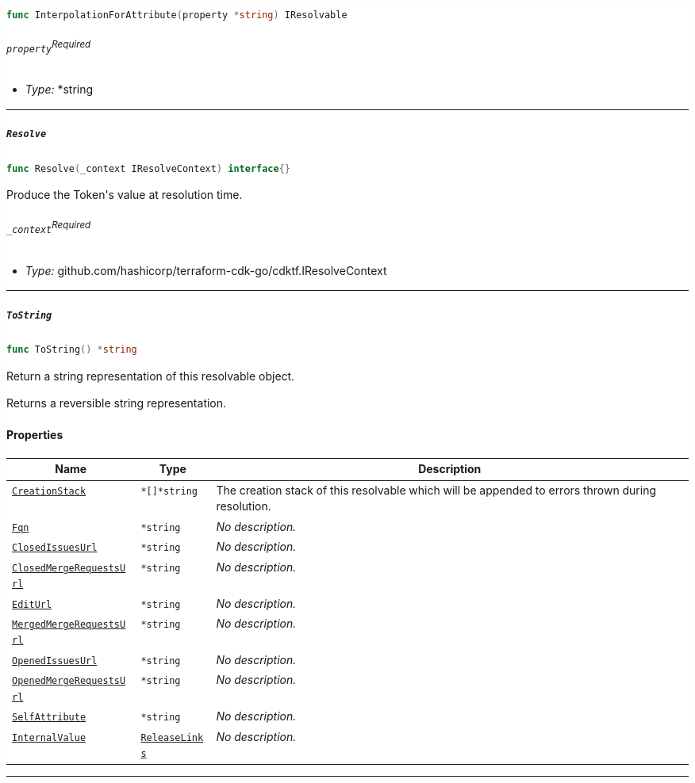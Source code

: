 ```go
func InterpolationForAttribute(property *string) IResolvable
```

###### `property`<sup>Required</sup> <a name="property" id="@cdktf/provider-gitlab.release.ReleaseLinksOutputReference.interpolationForAttribute.parameter.property"></a>

- *Type:* *string

---

##### `Resolve` <a name="Resolve" id="@cdktf/provider-gitlab.release.ReleaseLinksOutputReference.resolve"></a>

```go
func Resolve(_context IResolveContext) interface{}
```

Produce the Token's value at resolution time.

###### `_context`<sup>Required</sup> <a name="_context" id="@cdktf/provider-gitlab.release.ReleaseLinksOutputReference.resolve.parameter._context"></a>

- *Type:* github.com/hashicorp/terraform-cdk-go/cdktf.IResolveContext

---

##### `ToString` <a name="ToString" id="@cdktf/provider-gitlab.release.ReleaseLinksOutputReference.toString"></a>

```go
func ToString() *string
```

Return a string representation of this resolvable object.

Returns a reversible string representation.


#### Properties <a name="Properties" id="Properties"></a>

| **Name** | **Type** | **Description** |
| --- | --- | --- |
| <code><a href="#@cdktf/provider-gitlab.release.ReleaseLinksOutputReference.property.creationStack">CreationStack</a></code> | <code>*[]*string</code> | The creation stack of this resolvable which will be appended to errors thrown during resolution. |
| <code><a href="#@cdktf/provider-gitlab.release.ReleaseLinksOutputReference.property.fqn">Fqn</a></code> | <code>*string</code> | *No description.* |
| <code><a href="#@cdktf/provider-gitlab.release.ReleaseLinksOutputReference.property.closedIssuesUrl">ClosedIssuesUrl</a></code> | <code>*string</code> | *No description.* |
| <code><a href="#@cdktf/provider-gitlab.release.ReleaseLinksOutputReference.property.closedMergeRequestsUrl">ClosedMergeRequestsUrl</a></code> | <code>*string</code> | *No description.* |
| <code><a href="#@cdktf/provider-gitlab.release.ReleaseLinksOutputReference.property.editUrl">EditUrl</a></code> | <code>*string</code> | *No description.* |
| <code><a href="#@cdktf/provider-gitlab.release.ReleaseLinksOutputReference.property.mergedMergeRequestsUrl">MergedMergeRequestsUrl</a></code> | <code>*string</code> | *No description.* |
| <code><a href="#@cdktf/provider-gitlab.release.ReleaseLinksOutputReference.property.openedIssuesUrl">OpenedIssuesUrl</a></code> | <code>*string</code> | *No description.* |
| <code><a href="#@cdktf/provider-gitlab.release.ReleaseLinksOutputReference.property.openedMergeRequestsUrl">OpenedMergeRequestsUrl</a></code> | <code>*string</code> | *No description.* |
| <code><a href="#@cdktf/provider-gitlab.release.ReleaseLinksOutputReference.property.selfAttribute">SelfAttribute</a></code> | <code>*string</code> | *No description.* |
| <code><a href="#@cdktf/provider-gitlab.release.ReleaseLinksOutputReference.property.internalValue">InternalValue</a></code> | <code><a href="#@cdktf/provider-gitlab.release.ReleaseLinks">ReleaseLinks</a></code> | *No description.* |

---